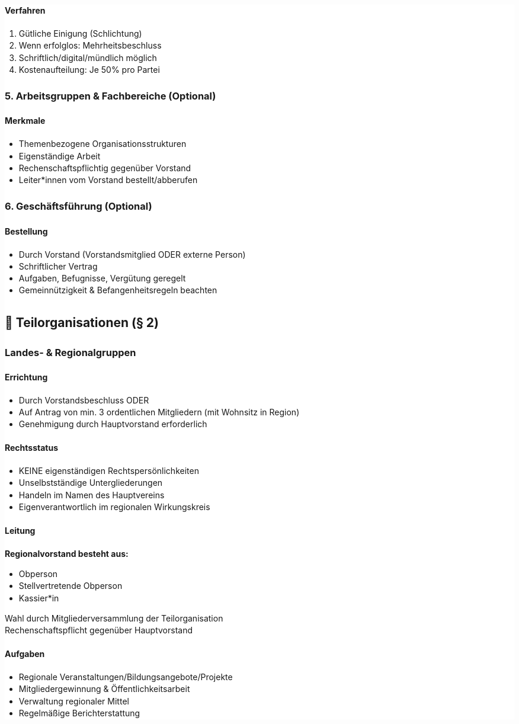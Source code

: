#### Verfahren
1. Gütliche Einigung (Schlichtung)
2. Wenn erfolglos: Mehrheitsbeschluss
3. Schriftlich/digital/mündlich möglich
4. Kostenaufteilung: Je 50% pro Partei

### 5. Arbeitsgruppen & Fachbereiche (Optional)

#### Merkmale
- Themenbezogene Organisationsstrukturen
- Eigenständige Arbeit
- Rechenschaftspflichtig gegenüber Vorstand
- Leiter*innen vom Vorstand bestellt/abberufen

### 6. Geschäftsführung (Optional)

#### Bestellung
- Durch Vorstand (Vorstandsmitglied ODER externe Person)
- Schriftlicher Vertrag
- Aufgaben, Befugnisse, Vergütung geregelt
- Gemeinnützigkeit & Befangenheitsregeln beachten

## 📍 Teilorganisationen (§ 2)

### Landes- & Regionalgruppen

#### Errichtung
- Durch Vorstandsbeschluss ODER
- Auf Antrag von min. 3 ordentlichen Mitgliedern (mit Wohnsitz in Region)
- Genehmigung durch Hauptvorstand erforderlich

#### Rechtsstatus
- KEINE eigenständigen Rechtspersönlichkeiten
- Unselbstständige Untergliederungen
- Handeln im Namen des Hauptvereins
- Eigenverantwortlich im regionalen Wirkungskreis

#### Leitung
**Regionalvorstand besteht aus:**
- Obperson
- Stellvertretende Obperson
- Kassier*in

Wahl durch Mitgliederversammlung der Teilorganisation  
Rechenschaftspflicht gegenüber Hauptvorstand

#### Aufgaben
- Regionale Veranstaltungen/Bildungsangebote/Projekte
- Mitgliedergewinnung & Öffentlichkeitsarbeit
- Verwaltung regionaler Mittel
- Regelmäßige Berichterstattung
